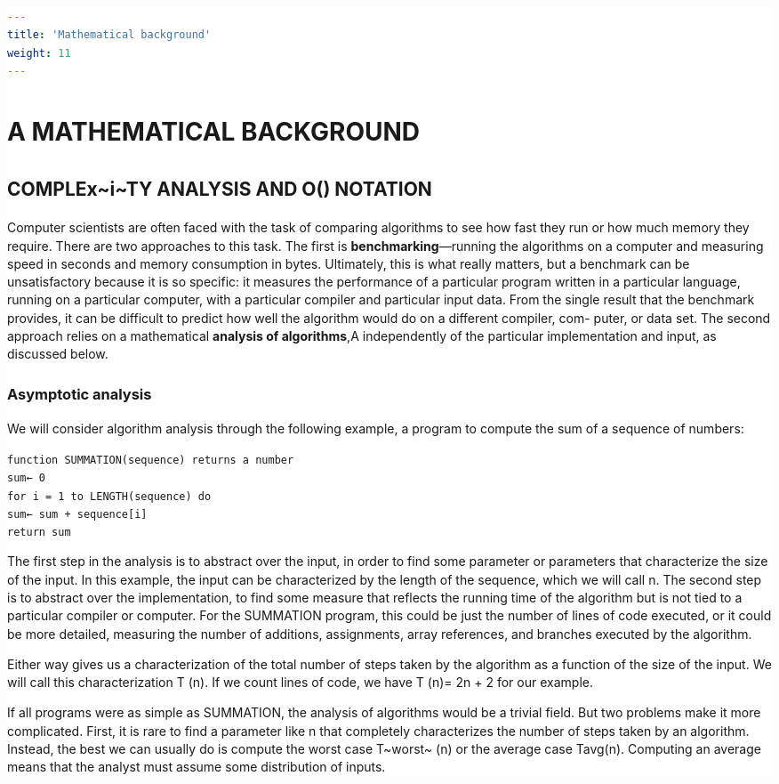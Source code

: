 ```yaml
---
title: 'Mathematical background'
weight: 11
---
```


  

# A MATHEMATICAL BACKGROUND

## COMPLEx~i~TY ANALYSIS AND O() NOTATION

Computer scientists are often faced with the task of comparing algorithms to see how fast they run or how much memory they require. There are two approaches to this task. The first is **benchmarking**—running the algorithms on a computer and measuring speed in seconds and memory consumption in bytes. Ultimately, this is what really matters, but a benchmark can be unsatisfactory because it is so specific: it measures the performance of a particular program written in a particular language, running on a particular computer, with a particular compiler and particular input data. From the single result that the benchmark provides, it can be difficult to predict how well the algorithm would do on a different compiler, com- puter, or data set. The second approach relies on a mathematical **analysis of algorithms**,A independently of the particular implementation and input, as discussed below.

### Asymptotic analysis

We will consider algorithm analysis through the following example, a program to compute the sum of a sequence of numbers:
```
function SUMMATION(sequence) returns a number 
sum← 0 
for i = 1 to LENGTH(sequence) do
sum← sum + sequence[i] 
return sum
```
The first step in the analysis is to abstract over the input, in order to find some parameter or parameters that characterize the size of the input. In this example, the input can be characterized by the length of the sequence, which we will call n. The second step is to abstract over the implementation, to find some measure that reflects the running time of the algorithm but is not tied to a particular compiler or computer. For the SUMMATION program, this could be just the number of lines of code executed, or it could be more detailed, measuring the number of additions, assignments, array references, and branches executed by the algorithm.

Either way gives us a characterization of the total number of steps taken by the algorithm as a function of the size of the input. We will call this characterization T (n). If we count lines of code, we have T (n)= 2n + 2 for our example.

If all programs were as simple as SUMMATION, the analysis of algorithms would be a trivial field. But two problems make it more complicated. First, it is rare to find a parameter like n that completely characterizes the number of steps taken by an algorithm. Instead, the best we can usually do is compute the worst case T~worst~ (n) or the average case Tavg(n). Computing an average means that the analyst must assume some distribution of inputs.

